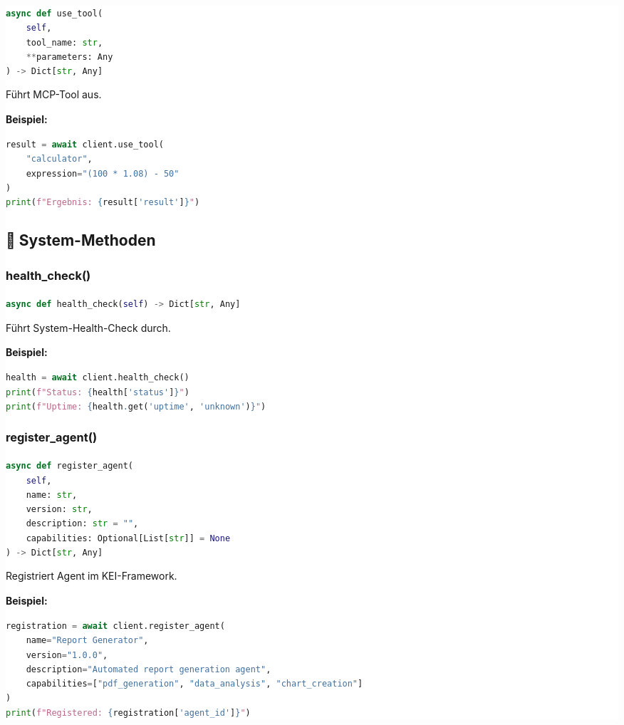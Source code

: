 ```python
async def use_tool(
    self, 
    tool_name: str, 
    **parameters: Any
) -> Dict[str, Any]
```

Führt MCP-Tool aus.

**Beispiel:**
```python
result = await client.use_tool(
    "calculator",
    expression="(100 * 1.08) - 50"
)
print(f"Ergebnis: {result['result']}")
```

## 🔧 System-Methoden

### health_check()

```python
async def health_check(self) -> Dict[str, Any]
```

Führt System-Health-Check durch.

**Beispiel:**
```python
health = await client.health_check()
print(f"Status: {health['status']}")
print(f"Uptime: {health.get('uptime', 'unknown')}")
```

### register_agent()

```python
async def register_agent(
    self, 
    name: str, 
    version: str, 
    description: str = "", 
    capabilities: Optional[List[str]] = None
) -> Dict[str, Any]
```

Registriert Agent im KEI-Framework.

**Beispiel:**
```python
registration = await client.register_agent(
    name="Report Generator",
    version="1.0.0",
    description="Automated report generation agent",
    capabilities=["pdf_generation", "data_analysis", "chart_creation"]
)
print(f"Registered: {registration['agent_id']}")
```
